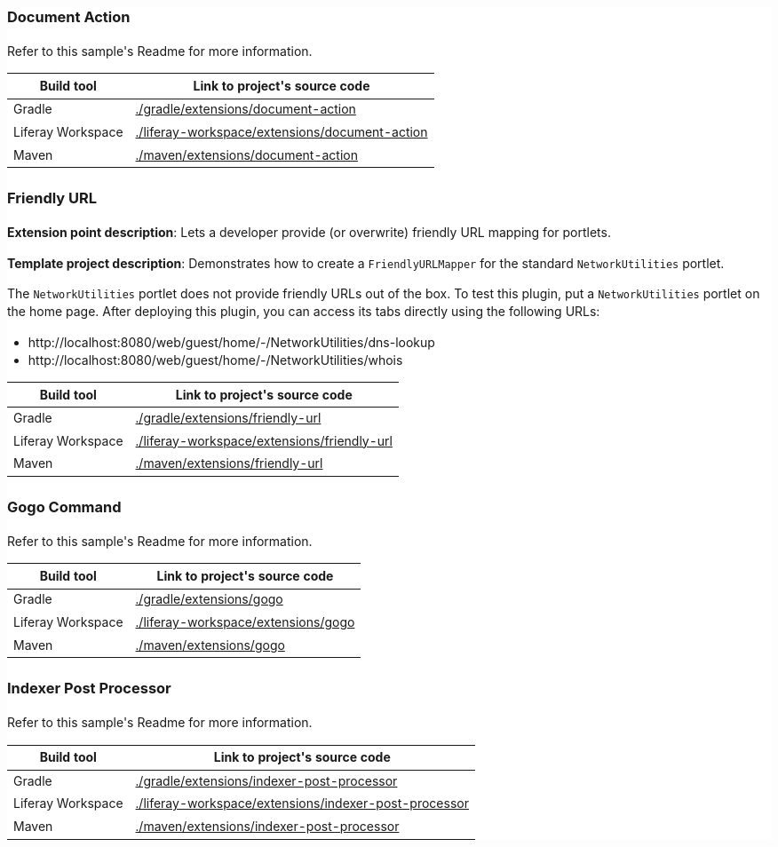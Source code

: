 ### Document Action

Refer to this sample's Readme for more information.

| Build tool | Link to project's source code                                                   |
| ---------- | ------------------------------------------------------------------------------- |
| Gradle | [./gradle/extensions/document-action](./gradle/extensions/document-action) |
| Liferay Workspace | [./liferay-workspace/extensions/document-action](./liferay-workspace/extensions/document-action)   |
| Maven      | [./maven/extensions/document-action](./maven/extensions/document-action)        |

### Friendly URL

**Extension point description**: Lets a developer provide (or overwrite)
friendly URL mapping for portlets.

**Template project description**: Demonstrates how to create a
`FriendlyURLMapper` for the standard `NetworkUtilities` portlet.

The `NetworkUtilities` portlet does not provide friendly URLs out of the box. To
test this plugin, put a `NetworkUtilities` portlet on the home page. After
deploying this plugin, you can access its tabs directly using the following
URLs:

* http://localhost:8080/web/guest/home/-/NetworkUtilities/dns-lookup
* http://localhost:8080/web/guest/home/-/NetworkUtilities/whois

| Build tool | Link to project's source code                                                   |
| ---------- | ------------------------------------------------------------------------------- |
| Gradle | [./gradle/extensions/friendly-url](./gradle/extensions/friendly-url) |
| Liferay Workspace | [./liferay-workspace/extensions/friendly-url](./liferay-workspace/extensions/friendly-url)   |
| Maven      | [./maven/extensions/friendly-url](./maven/extensions/friendly-url)          |

### Gogo Command

Refer to this sample's Readme for more information.

| Build tool | Link to project's source code                                                   |
| ---------- | ------------------------------------------------------------------------------- |
| Gradle | [./gradle/extensions/gogo](./gradle/extensions/gogo) |
| Liferay Workspace | [./liferay-workspace/extensions/gogo](./liferay-workspace/extensions/gogo)   |
| Maven      | [./maven/extensions/gogo](./maven/extensions/gogo)          |

### Indexer Post Processor

Refer to this sample's Readme for more information.

| Build tool | Link to project's source code                                                   |
| ---------- | ------------------------------------------------------------------------------- |
| Gradle | [./gradle/extensions/indexer-post-processor](./gradle/extensions/indexer-post-processor) |
| Liferay Workspace | [./liferay-workspace/extensions/indexer-post-processor](./liferay-workspace/extensions/indexer-post-processor)   |
| Maven      | [./maven/extensions/indexer-post-processor](./maven/extensions/indexer-post-processor)        |
